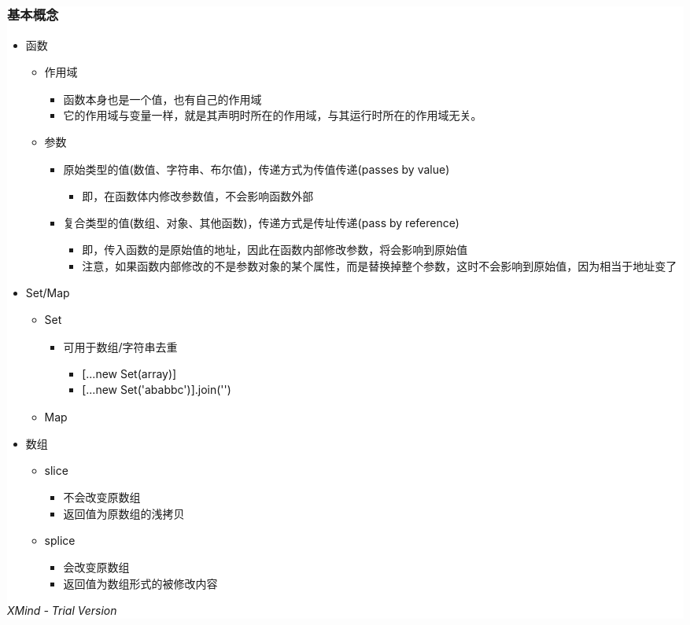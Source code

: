 ### 基本概念

- 函数

	- 作用域

		- 函数本身也是一个值，也有自己的作用域
		- 它的作用域与变量一样，就是其声明时所在的作用域，与其运行时所在的作用域无关。

	- 参数

		- 原始类型的值(数值、字符串、布尔值)，传递方式为传值传递(passes by value)

			- 即，在函数体内修改参数值，不会影响函数外部

		- 复合类型的值(数组、对象、其他函数)，传递方式是传址传递(pass by reference)

			- 即，传入函数的是原始值的地址，因此在函数内部修改参数，将会影响到原始值
			- 注意，如果函数内部修改的不是参数对象的某个属性，而是替换掉整个参数，这时不会影响到原始值，因为相当于地址变了

- Set/Map

	- Set

		- 可用于数组/字符串去重

			- [...new Set(array)]
			- [...new Set('ababbc')].join('')

	- Map

- 数组

	- slice

		- 不会改变原数组
		- 返回值为原数组的浅拷贝

	- splice

		- 会改变原数组
		- 返回值为数组形式的被修改内容

*XMind - Trial Version*